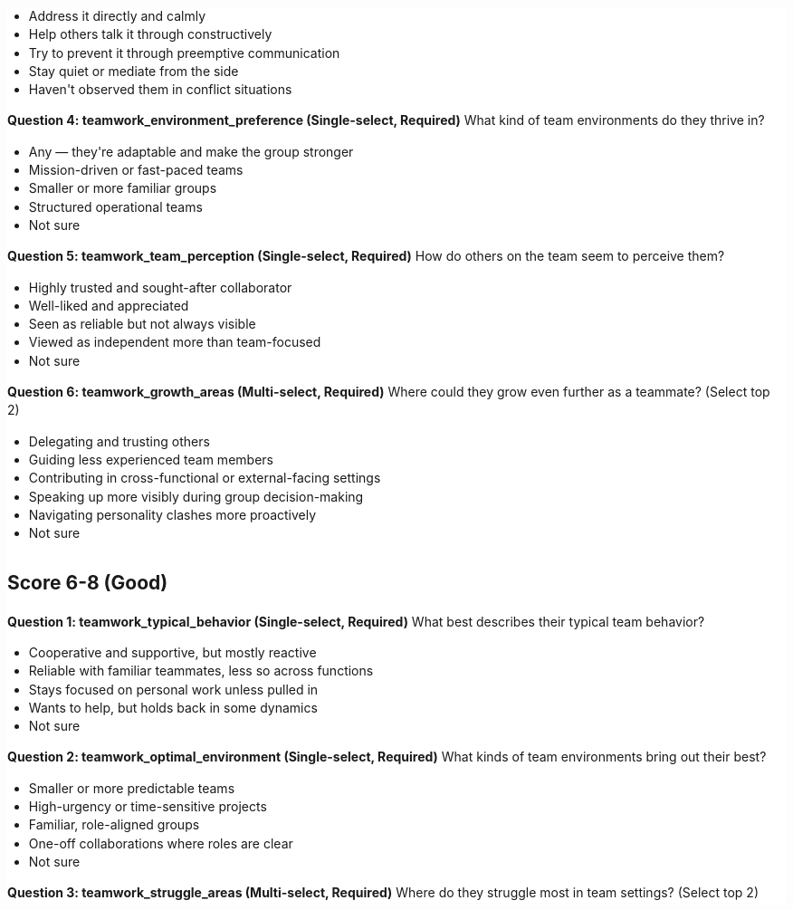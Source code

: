 - Address it directly and calmly
- Help others talk it through constructively
- Try to prevent it through preemptive communication
- Stay quiet or mediate from the side
- Haven't observed them in conflict situations

**Question 4: teamwork_environment_preference (Single-select, Required)**
What kind of team environments do they thrive in?

- Any — they're adaptable and make the group stronger
- Mission-driven or fast-paced teams
- Smaller or more familiar groups
- Structured operational teams
- Not sure

**Question 5: teamwork_team_perception (Single-select, Required)**
How do others on the team seem to perceive them?

- Highly trusted and sought-after collaborator
- Well-liked and appreciated
- Seen as reliable but not always visible
- Viewed as independent more than team-focused
- Not sure

**Question 6: teamwork_growth_areas (Multi-select, Required)**
Where could they grow even further as a teammate? (Select top 2)

- Delegating and trusting others
- Guiding less experienced team members
- Contributing in cross-functional or external-facing settings
- Speaking up more visibly during group decision-making
- Navigating personality clashes more proactively
- Not sure

## Score 6-8 (Good)

**Question 1: teamwork_typical_behavior (Single-select, Required)**
What best describes their typical team behavior?

- Cooperative and supportive, but mostly reactive
- Reliable with familiar teammates, less so across functions
- Stays focused on personal work unless pulled in
- Wants to help, but holds back in some dynamics
- Not sure

**Question 2: teamwork_optimal_environment (Single-select, Required)**
What kinds of team environments bring out their best?

- Smaller or more predictable teams
- High-urgency or time-sensitive projects
- Familiar, role-aligned groups
- One-off collaborations where roles are clear
- Not sure

**Question 3: teamwork_struggle_areas (Multi-select, Required)**
Where do they struggle most in team settings? (Select top 2)
